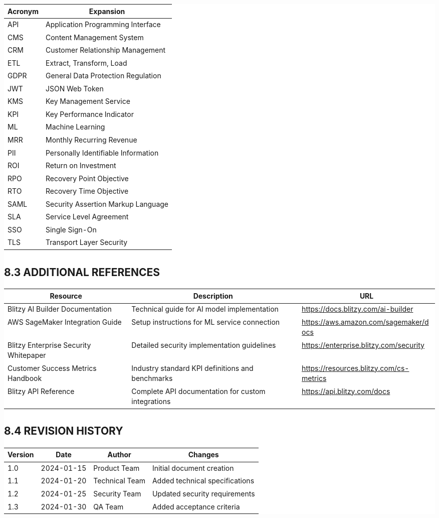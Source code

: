 | Acronym | Expansion |
|---------|-----------|
| API | Application Programming Interface |
| CMS | Content Management System |
| CRM | Customer Relationship Management |
| ETL | Extract, Transform, Load |
| GDPR | General Data Protection Regulation |
| JWT | JSON Web Token |
| KMS | Key Management Service |
| KPI | Key Performance Indicator |
| ML | Machine Learning |
| MRR | Monthly Recurring Revenue |
| PII | Personally Identifiable Information |
| ROI | Return on Investment |
| RPO | Recovery Point Objective |
| RTO | Recovery Time Objective |
| SAML | Security Assertion Markup Language |
| SLA | Service Level Agreement |
| SSO | Single Sign-On |
| TLS | Transport Layer Security |

## 8.3 ADDITIONAL REFERENCES

| Resource | Description | URL |
|----------|-------------|-----|
| Blitzy AI Builder Documentation | Technical guide for AI model implementation | https://docs.blitzy.com/ai-builder |
| AWS SageMaker Integration Guide | Setup instructions for ML service connection | https://aws.amazon.com/sagemaker/docs |
| Blitzy Enterprise Security Whitepaper | Detailed security implementation guidelines | https://enterprise.blitzy.com/security |
| Customer Success Metrics Handbook | Industry standard KPI definitions and benchmarks | https://resources.blitzy.com/cs-metrics |
| Blitzy API Reference | Complete API documentation for custom integrations | https://api.blitzy.com/docs |

## 8.4 REVISION HISTORY

| Version | Date | Author | Changes |
|---------|------|--------|---------|
| 1.0 | 2024-01-15 | Product Team | Initial document creation |
| 1.1 | 2024-01-20 | Technical Team | Added technical specifications |
| 1.2 | 2024-01-25 | Security Team | Updated security requirements |
| 1.3 | 2024-01-30 | QA Team | Added acceptance criteria |